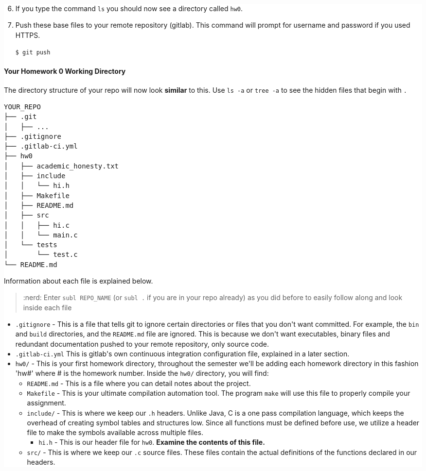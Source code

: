 6. If you type the command `ls` you should now see a directory called `hw0`.

7. Push these base files to your remote repository (gitlab). This
command will prompt for username and password if you used HTTPS.

    ```
    $ git push
    ```

#### Your Homework 0 Working Directory

The directory structure of your repo will now look **similar** to
this. Use `ls -a` or `tree -a` to see the hidden files that begin with
`.`

<pre>
YOUR_REPO
├── .git
│   ├── ...
├── .gitignore
├── .gitlab-ci.yml
├── hw0
│   ├── academic_honesty.txt
│   ├── include
│   │   └── hi.h
│   ├── Makefile
│   ├── README.md
│   ├── src
│   │   ├── hi.c
│   │   └── main.c
│   └── tests
│       └── test.c
└── README.md
</pre>

Information about each file is explained below.

> :nerd: Enter `subl REPO_NAME` (or `subl .` if you are in your repo
  already) as you did before to easily follow along and look inside
  each file

- `.gitignore` - This is a file that tells git to ignore certain
  directories or files that you don't want committed. For example, the
  `bin` and `build` directories, and the `README.md` file are
  ignored. This is because we don't want executables, binary files and
  redundant documentation pushed to your remote repository, only
  source code.
- `.gitlab-ci.yml` This is gitlab's own continuous integration
  configuration file, explained in a later section.
- `hw0/` - This is your first homework directory, throughout the
  semester we'll be adding each homework directory in this fashion
  'hw#' where # is the homework number. Inside the `hw0/` directory,
  you will find:
    - `README.md` - This is a file where you can detail notes about the project.
    - `Makefile` - This is your ultimate compilation automation
      tool. The program `make` will use this file to properly compile
      your assignment.
    - `include/` - This is where we keep our `.h` headers. Unlike
      Java, C is a one pass compilation language, which keeps the
      overhead of creating symbol tables and structures low. Since all
      functions must be defined before use, we utilize a header file
      to make the symbols available across multiple files.
        - `hi.h` - This is our header file for `hw0`. **Examine the
          contents of this file.**
    - `src/` - This is where we keep our `.c` source files. These
      files contain the actual definitions of the functions declared
      in our headers.